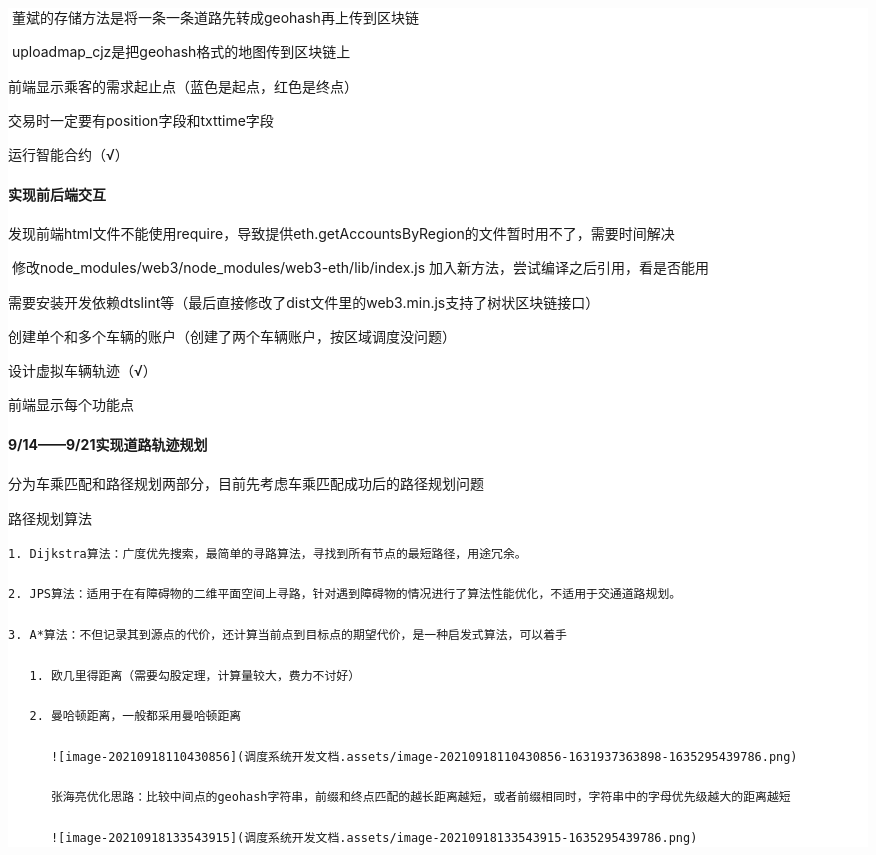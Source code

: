    

   ​	董斌的存储方法是将一条一条道路先转成geohash再上传到区块链

   ​	uploadmap_cjz是把geohash格式的地图传到区块链上

   

   前端显示乘客的需求起止点（蓝色是起点，红色是终点）

   交易时一定要有position字段和txttime字段

   

   运行智能合约（√）

   #### 实现前后端交互

   ​	发现前端html文件不能使用require，导致提供eth.getAccountsByRegion的文件暂时用不了，需要时间解决

   ​	修改node_modules/web3/node_modules/web3-eth/lib/index.js 加入新方法，尝试编译之后引用，看是否能用

   ​	需要安装开发依赖dtslint等（最后直接修改了dist文件里的web3.min.js支持了树状区块链接口）

   创建单个和多个车辆的账户（创建了两个车辆账户，按区域调度没问题）

   设计虚拟车辆轨迹（√）

   前端显示每个功能点

   

   

   #### 9/14——9/21实现道路轨迹规划

   分为车乘匹配和路径规划两部分，目前先考虑车乘匹配成功后的路径规划问题

   路径规划算法

    1. Dijkstra算法：广度优先搜索，最简单的寻路算法，寻找到所有节点的最短路径，用途冗余。

    2. JPS算法：适用于在有障碍物的二维平面空间上寻路，针对遇到障碍物的情况进行了算法性能优化，不适用于交通道路规划。

    3. A*算法：不但记录其到源点的代价，还计算当前点到目标点的期望代价，是一种启发式算法，可以着手

       1. 欧几里得距离（需要勾股定理，计算量较大，费力不讨好）

       2. 曼哈顿距离，一般都采用曼哈顿距离

          ![image-20210918110430856](调度系统开发文档.assets/image-20210918110430856-1631937363898-1635295439786.png)

          张海亮优化思路：比较中间点的geohash字符串，前缀和终点匹配的越长距离越短，或者前缀相同时，字符串中的字母优先级越大的距离越短

          ![image-20210918133543915](调度系统开发文档.assets/image-20210918133543915-1635295439786.png)
